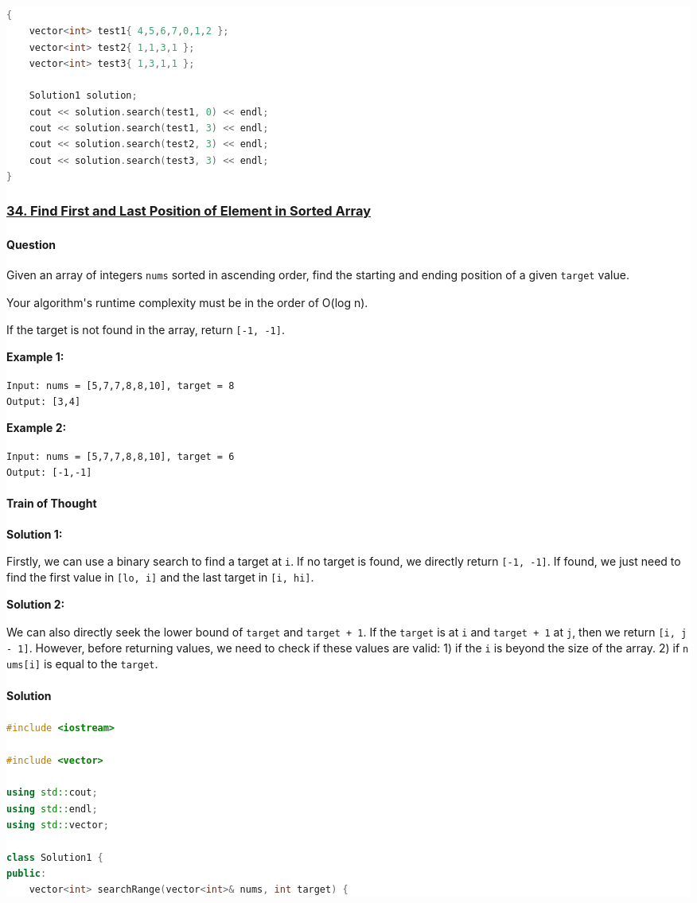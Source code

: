 ```cpp
{
	vector<int> test1{ 4,5,6,7,0,1,2 };
	vector<int> test2{ 1,1,3,1 };
	vector<int> test3{ 1,3,1,1 };

	Solution1 solution;
	cout << solution.search(test1, 0) << endl;
	cout << solution.search(test1, 3) << endl;
	cout << solution.search(test2, 3) << endl;
	cout << solution.search(test3, 3) << endl;
}

```


### [34. Find First and Last Position of Element in Sorted Array](https://leetcode.com/problems/find-first-and-last-position-of-element-in-sorted-array/)

#### Question

Given an array of integers `nums` sorted in ascending order, find the starting and ending position of a given `target` value.

Your algorithm's runtime complexity must be in the order of O(log n).

If the target is not found in the array, return `[-1, -1]`.

__Example 1:__
```
Input: nums = [5,7,7,8,8,10], target = 8
Output: [3,4]
```

__Example 2:__
```
Input: nums = [5,7,7,8,8,10], target = 6
Output: [-1,-1]
```

#### Train of Thought

__Solution 1:__

Firstly, we can use a binary search to find a target at `i`. If no target is found, we directly return `[-1, -1]`. If found, we just need to find the first value in `[lo, i]` and the last target in `[i, hi]`.

__Solution 2:__

We can also directly seek the lower bound of `target` and `target + 1`. If the `target` is  at `i`  and `target + 1`  at `j`, then we return `[i, j - 1]`. However, before returning values, we need to check if these values are valid: 1) if the `i` is beyond the size of the array. 2) if `nums[i]` is equal to the `target`.

#### Solution
```cpp
#include <iostream>

#include <vector>

using std::cout;
using std::endl;
using std::vector;

class Solution1 {
public:
	vector<int> searchRange(vector<int>& nums, int target) {
```